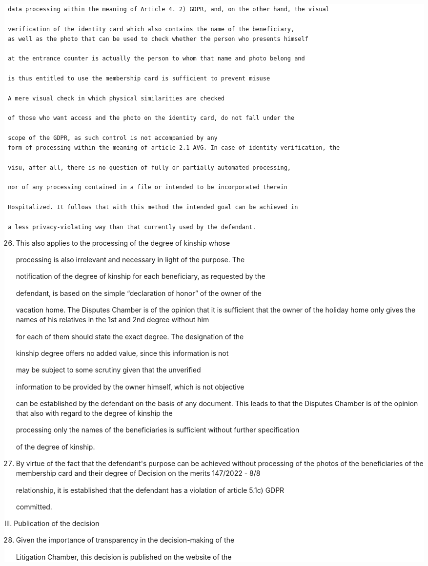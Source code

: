     data processing within the meaning of Article 4. 2) GDPR, and, on the other hand, the visual

     verification of the identity card which also contains the name of the beneficiary,
     as well as the photo that can be used to check whether the person who presents himself

     at the entrance counter is actually the person to whom that name and photo belong and

     is thus entitled to use the membership card is sufficient to prevent misuse

     A mere visual check in which physical similarities are checked

     of those who want access and the photo on the identity card, do not fall under the

     scope of the GDPR, as such control is not accompanied by any
     form of processing within the meaning of article 2.1 AVG. In case of identity verification, the

     visu, after all, there is no question of fully or partially automated processing,

     nor of any processing contained in a file or intended to be incorporated therein

     Hospitalized. It follows that with this method the intended goal can be achieved in

     a less privacy-violating way than that currently used by the defendant.

26. This also applies to the processing of the degree of kinship whose

     processing is also irrelevant and necessary in light of the purpose. The

     notification of the degree of kinship for each beneficiary, as requested by the

     defendant, is based on the simple “declaration of honor” of the owner of the

     vacation home. The Disputes Chamber is of the opinion that it is sufficient that the owner of the
     holiday home only gives the names of his relatives in the 1st and 2nd degree without him

     for each of them should state the exact degree. The designation of the

     kinship degree offers no added value, since this information is not

     may be subject to some scrutiny given that the unverified

     information to be provided by the owner himself, which is not objective

     can be established by the defendant on the basis of any document. This leads to
     that the Disputes Chamber is of the opinion that also with regard to the degree of kinship the

     processing only the names of the beneficiaries is sufficient without further specification

     of the degree of kinship.

27. By virtue of the fact that the defendant's purpose can be achieved without
     processing of the photos of the beneficiaries of the membership card and their degree of Decision on the merits 147/2022 - 8/8

      relationship, it is established that the defendant has a violation of article 5.1c) GDPR

      committed.

III. Publication of the decision

 28. Given the importance of transparency in the decision-making of the

      Litigation Chamber, this decision is published on the website of the
